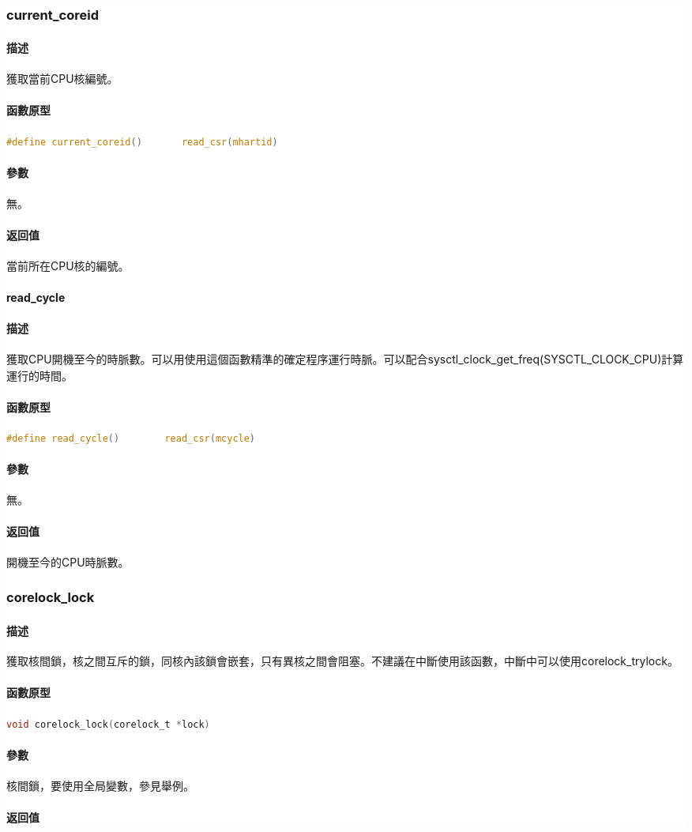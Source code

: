 ### current\_coreid

#### 描述

獲取當前CPU核編號。

#### 函數原型

```c
#define current_coreid()       read_csr(mhartid)
```

#### 參數

無。

#### 返回值

當前所在CPU核的編號。

#### read\_cycle

#### 描述

獲取CPU開機至今的時脈數。可以用使用這個函數精準的確定程序運行時脈。可以配合sysctl\_clock\_get\_freq(SYSCTL\_CLOCK\_CPU)計算運行的時間。

#### 函數原型

```c
#define read_cycle()        read_csr(mcycle)
```

#### 參數

無。

#### 返回值

開機至今的CPU時脈數。

### corelock\_lock

#### 描述

獲取核間鎖，核之間互斥的鎖，同核內該鎖會嵌套，只有異核之間會阻塞。不建議在中斷使用該函數，中斷中可以使用corelock\_trylock。

#### 函數原型

```c
void corelock_lock(corelock_t *lock)
```

#### 參數

核間鎖，要使用全局變數，參見舉例。

#### 返回值
